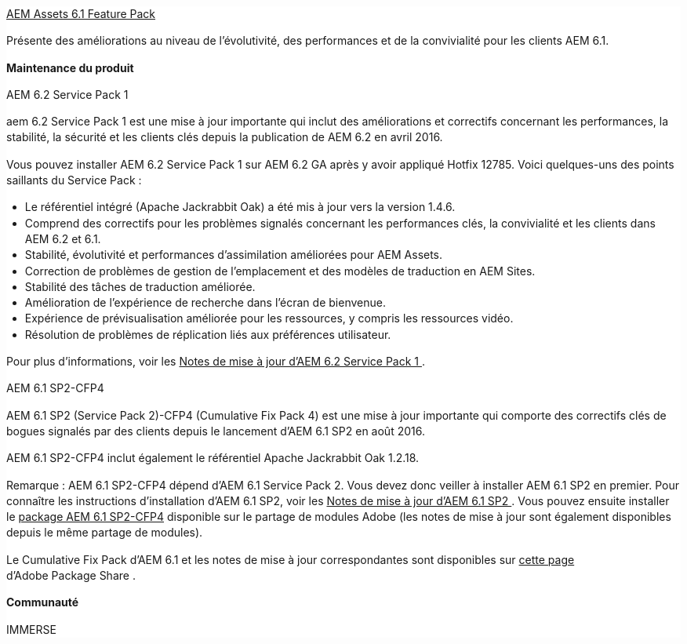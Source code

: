    <td colname="col2"> <p> <a href="https://www.adobeaemcloud.com/content/marketplace/marketplaceProxy.html?packagePath=/content/companies/public/adobe/packages/cq610/featurepack/cq-6.1.0-featurepack-12954" format="https" scope="external"> AEM Assets 6.1 Feature Pack </a> </p> </td> 
   <td colname="col3"> <p>Présente des améliorations au niveau de l’évolutivité, des performances et de la convivialité pour les clients AEM 6.1. </p> </td> 
  </tr> 
  <tr> 
   <td colname="col1" morerows="1"> <p> <b>Maintenance du produit</b> </p> </td> 
   <td colname="col2"> <p>AEM 6.2 Service Pack 1 </p> </td> 
   <td colname="col3"> <p>aem 6.2 Service Pack 1 est une mise à jour importante qui inclut des améliorations et correctifs concernant les performances, la stabilité, la sécurité et les clients clés depuis la publication de AEM 6.2 en avril 2016. </p> <p>Vous pouvez installer AEM 6.2 Service Pack 1 sur AEM 6.2 GA après y avoir appliqué Hotfix 12785. Voici quelques-uns des points saillants du Service Pack : </p> <p> 
     <ul id="ul_7BC5F73142874ECA995512011C03D80B"> 
      <li id="li_67E8F4C357B944E89ED7BD2CCA6C93C0">Le référentiel intégré (Apache Jackrabbit Oak) a été mis à jour vers la version 1.4.6. </li> 
      <li id="li_09FE7A3CC7DD4866B5DE43AC60A7BDF4"> Comprend des correctifs pour les problèmes signalés concernant les performances clés, la convivialité et les clients dans AEM 6.2 et 6.1. </li> 
      <li id="li_7EF12EE4C3734658B565AA9848D67F9C"> Stabilité, évolutivité et performances d’assimilation améliorées pour AEM Assets. </li> 
      <li id="li_7989F32A4B994AF3A8EC2E70165045E1"> Correction de problèmes de gestion de l’emplacement et des modèles de traduction en AEM Sites. </li> 
      <li id="li_40F9323A32A5414489F3AB9C1EF7DC94"> Stabilité des tâches de traduction améliorée. </li> 
      <li id="li_2FBF5AAB7FC54B7A8E122769F3913EA0"> Amélioration de l’expérience de recherche dans l’écran de bienvenue. </li> 
      <li id="li_C9AE2704BDFB44EFA53F1593051E0E9A"> Expérience de prévisualisation améliorée pour les ressources, y compris les ressources vidéo. </li> 
      <li id="li_D1D711181D22402D9105E405F2B2E530"> Résolution de problèmes de réplication liés aux préférences utilisateur. </li> 
     </ul> </p> <p>Pour plus d’informations, voir les <a href="https://docs.adobe.com/docs/en/aem/6-2/release-notes/sp1.html" format="https" scope="external">Notes de mise à jour d’AEM 6.2 Service Pack 1 </a>. </p> </td> 
  </tr> 
  <tr> 
   <td colname="col2"> <p>AEM 6.1 SP2-CFP4 </p> </td> 
   <td colname="col3"> <p>AEM 6.1 SP2 (Service Pack 2)-CFP4 (Cumulative Fix Pack 4) est une mise à jour importante qui comporte des correctifs clés de bogues signalés par des clients depuis le lancement d’AEM 6.1 SP2 en août 2016. </p> <p>AEM 6.1 SP2-CFP4 inclut également le référentiel Apache Jackrabbit Oak 1.2.18. </p> <p>Remarque : AEM 6.1 SP2-CFP4 dépend d’AEM 6.1 Service Pack 2. Vous devez donc veiller à installer AEM 6.1 SP2 en premier. Pour connaître les instructions d’installation d’AEM 6.1 SP2, voir les <a href="https://docs.adobe.com/docs/en/aem/6-1/release-notes-sp2.html" format="https" scope="external">Notes de mise à jour d’AEM 6.1 SP2 </a>. Vous pouvez ensuite installer le <a href="https://www.adobeaemcloud.com/content/marketplace/marketplaceProxy.html?packagePath=/content/companies/public/adobe/packages/cq610/cumulativefixpack/AEM-6.1-SP2-CFP4" format="https" scope="external">package AEM 6.1 SP2-CFP4</a> disponible sur le partage de modules Adobe (les notes de mise à jour sont également disponibles depuis le même partage de modules). </p> <p>Le Cumulative Fix Pack d’AEM 6.1 et les notes de mise à jour correspondantes sont disponibles sur <a href="https://helpx.adobe.com/experience-manager/release-notes--aem-6-1-cumulative-fix-pack-.html" format="https" scope="external">cette page</a> d’Adobe Package Share . </p> </td> 
  </tr> 
  <tr> 
   <td colname="col1"> <p> <b>Communauté</b> </p> </td> 
   <td colname="col2"> <p>IMMERSE </p> </td> 